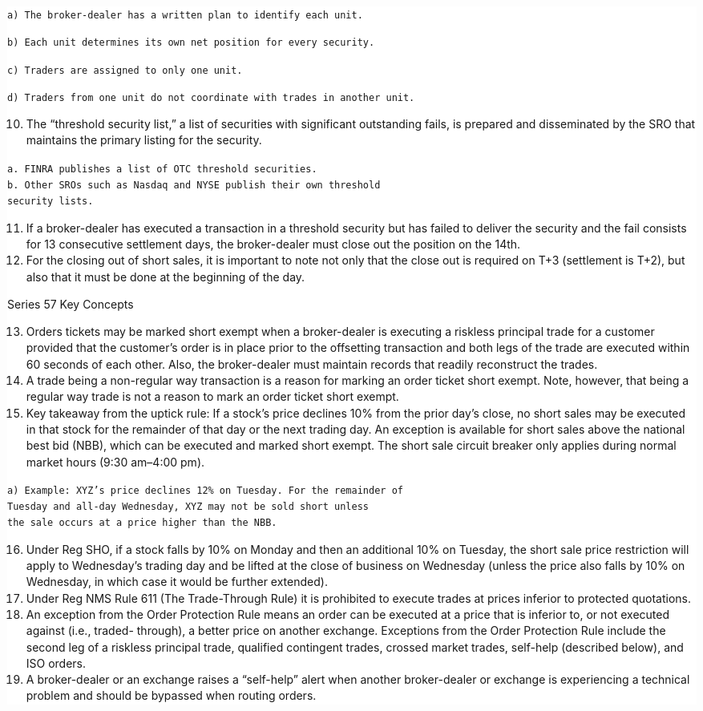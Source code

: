 ```
a) The broker-dealer has a written plan to identify each unit.
```
```
b) Each unit determines its own net position for every security.
```
```
c) Traders are assigned to only one unit.
```
```
d) Traders from one unit do not coordinate with trades in another unit.
```
10. The “threshold security list,” a list of securities with significant outstanding
    fails, is prepared and disseminated by the SRO that maintains the primary
    listing for the security.

```
a. FINRA publishes a list of OTC threshold securities.
b. Other SROs such as Nasdaq and NYSE publish their own threshold
security lists.
```
11. If a broker-dealer has executed a transaction in a threshold security but has
    failed to deliver the security and the fail consists for 13 consecutive
    settlement days, the broker-dealer must close out the position on the 14th.
12. For the closing out of short sales, it is important to note not only that the
    close out is required on T+3 (settlement is T+2), but also that it must be done
    at the beginning of the day.


Series 57 Key Concepts

13. Orders tickets may be marked short exempt when a broker-dealer is
    executing a riskless principal trade for a customer provided that the
    customer’s order is in place prior to the offsetting transaction and both legs
    of the trade are executed within 60 seconds of each other. Also, the
    broker-dealer must maintain records that readily reconstruct the trades.
14. A trade being a non-regular way transaction is a reason for marking an
    order ticket short exempt. Note, however, that being a regular way trade is
    not a reason to mark an order ticket short exempt.
15. Key takeaway from the uptick rule: If a stock’s price declines 10% from the
    prior day’s close, no short sales may be executed in that stock for the
    remainder of that day or the next trading day. An exception is available for
    short sales above the national best bid (NBB), which can be executed and
    marked short exempt. The short sale circuit breaker only applies during
    normal market hours (9:30 am–4:00 pm).

```
a) Example: XYZ’s price declines 12% on Tuesday. For the remainder of
Tuesday and all-day Wednesday, XYZ may not be sold short unless
the sale occurs at a price higher than the NBB.
```
16. Under Reg SHO, if a stock falls by 10% on Monday and then an additional
    10% on Tuesday, the short sale price restriction will apply to Wednesday’s
    trading day and be lifted at the close of business on Wednesday (unless the
    price also falls by 10% on Wednesday, in which case it would be further
    extended).
17. Under Reg NMS Rule 611 (The Trade-Through Rule) it is prohibited to execute
    trades at prices inferior to protected quotations.
18. An exception from the Order Protection Rule means an order can be
    executed at a price that is inferior to, or not executed against (i.e., traded-
    through), a better price on another exchange. Exceptions from the Order
    Protection Rule include the second leg of a riskless principal trade, qualified
    contingent trades, crossed market trades, self-help (described below), and
    ISO orders.
19. A broker-dealer or an exchange raises a “self-help” alert when another
    broker-dealer or exchange is experiencing a technical problem and should
    be bypassed when routing orders.
